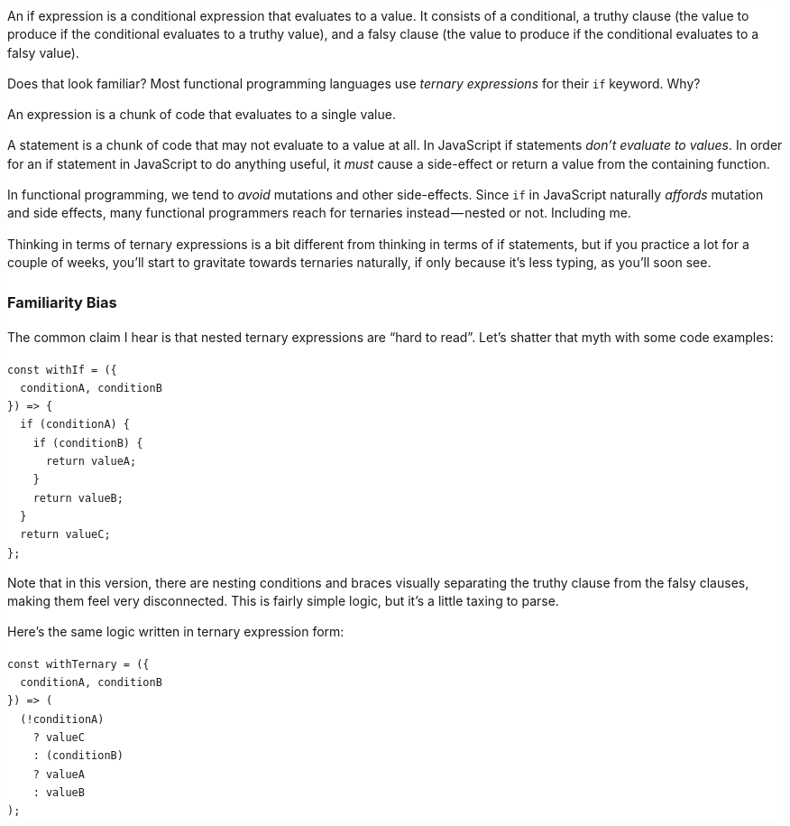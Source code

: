 An if expression is a conditional expression that evaluates to a value. It consists of a conditional, a truthy clause (the value to produce if the conditional evaluates to a truthy value), and a falsy clause (the value to produce if the conditional evaluates to a falsy value).

Does that look familiar? Most functional programming languages use _ternary expressions_ for their `if` keyword. Why?

An expression is a chunk of code that evaluates to a single value.

A statement is a chunk of code that may not evaluate to a value at all. In JavaScript if statements _don’t evaluate to values_. In order for an if statement in JavaScript to do anything useful, it _must_ cause a side-effect or return a value from the containing function.

In functional programming, we tend to _avoid_ mutations and other side-effects. Since `if` in JavaScript naturally _affords_ mutation and side effects, many functional programmers reach for ternaries instead — nested or not. Including me.

Thinking in terms of ternary expressions is a bit different from thinking in terms of if statements, but if you practice a lot for a couple of weeks, you’ll start to gravitate towards ternaries naturally, if only because it’s less typing, as you’ll soon see.

### Familiarity Bias

The common claim I hear is that nested ternary expressions are “hard to read”. Let’s shatter that myth with some code examples:

```
const withIf = ({
  conditionA, conditionB
}) => {
  if (conditionA) {
    if (conditionB) {
      return valueA;
    }
    return valueB;
  }
  return valueC;
};
```

Note that in this version, there are nesting conditions and braces visually separating the truthy clause from the falsy clauses, making them feel very disconnected. This is fairly simple logic, but it’s a little taxing to parse.

Here’s the same logic written in ternary expression form:

```
const withTernary = ({
  conditionA, conditionB
}) => (
  (!conditionA)
    ? valueC
    : (conditionB)
    ? valueA
    : valueB
);
```

